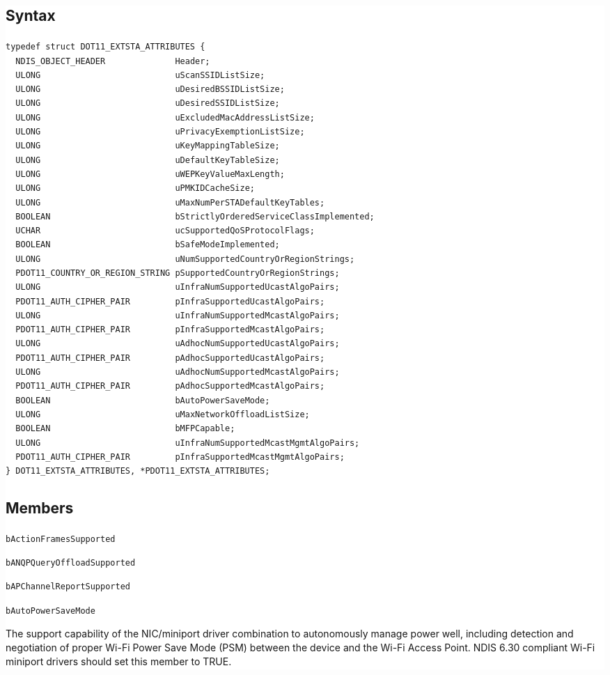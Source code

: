 ## Syntax
````
typedef struct DOT11_EXTSTA_ATTRIBUTES {
  NDIS_OBJECT_HEADER              Header;
  ULONG                           uScanSSIDListSize;
  ULONG                           uDesiredBSSIDListSize;
  ULONG                           uDesiredSSIDListSize;
  ULONG                           uExcludedMacAddressListSize;
  ULONG                           uPrivacyExemptionListSize;
  ULONG                           uKeyMappingTableSize;
  ULONG                           uDefaultKeyTableSize;
  ULONG                           uWEPKeyValueMaxLength;
  ULONG                           uPMKIDCacheSize;
  ULONG                           uMaxNumPerSTADefaultKeyTables;
  BOOLEAN                         bStrictlyOrderedServiceClassImplemented;
  UCHAR                           ucSupportedQoSProtocolFlags;
  BOOLEAN                         bSafeModeImplemented;
  ULONG                           uNumSupportedCountryOrRegionStrings;
  PDOT11_COUNTRY_OR_REGION_STRING pSupportedCountryOrRegionStrings;
  ULONG                           uInfraNumSupportedUcastAlgoPairs;
  PDOT11_AUTH_CIPHER_PAIR         pInfraSupportedUcastAlgoPairs;
  ULONG                           uInfraNumSupportedMcastAlgoPairs;
  PDOT11_AUTH_CIPHER_PAIR         pInfraSupportedMcastAlgoPairs;
  ULONG                           uAdhocNumSupportedUcastAlgoPairs;
  PDOT11_AUTH_CIPHER_PAIR         pAdhocSupportedUcastAlgoPairs;
  ULONG                           uAdhocNumSupportedMcastAlgoPairs;
  PDOT11_AUTH_CIPHER_PAIR         pAdhocSupportedMcastAlgoPairs;
  BOOLEAN                         bAutoPowerSaveMode;
  ULONG                           uMaxNetworkOffloadListSize;
  BOOLEAN                         bMFPCapable;
  ULONG                           uInfraNumSupportedMcastMgmtAlgoPairs;
  PDOT11_AUTH_CIPHER_PAIR         pInfraSupportedMcastMgmtAlgoPairs;
} DOT11_EXTSTA_ATTRIBUTES, *PDOT11_EXTSTA_ATTRIBUTES;
````

## Members


`bActionFramesSupported`



`bANQPQueryOffloadSupported`



`bAPChannelReportSupported`



`bAutoPowerSaveMode`

The support capability of the NIC/miniport driver combination to autonomously manage power well, including detection and negotiation of proper Wi-Fi Power Save Mode (PSM) between the device and the Wi-Fi Access Point. NDIS 6.30 compliant Wi-Fi miniport drivers should set this member to TRUE.
